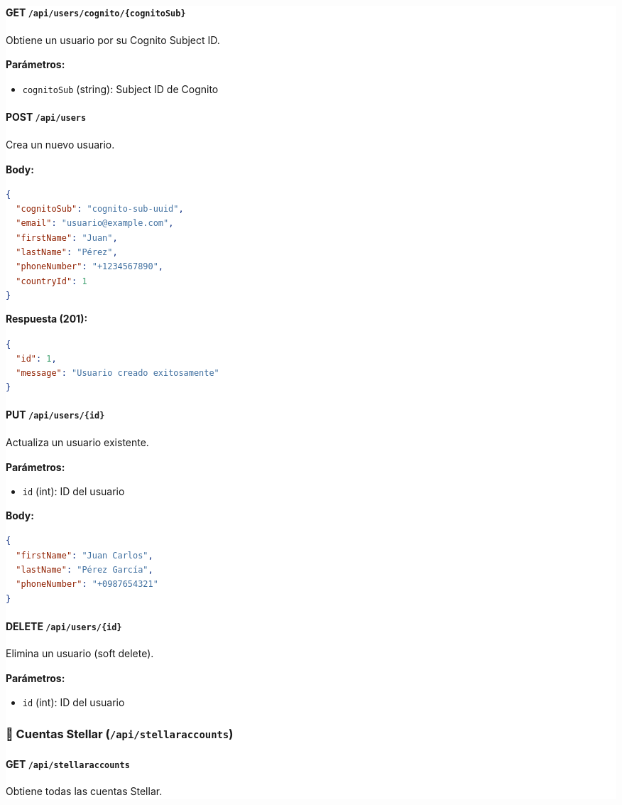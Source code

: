 #### GET `/api/users/cognito/{cognitoSub}`
Obtiene un usuario por su Cognito Subject ID.

**Parámetros:**
- `cognitoSub` (string): Subject ID de Cognito

#### POST `/api/users`
Crea un nuevo usuario.

**Body:**
```json
{
  "cognitoSub": "cognito-sub-uuid",
  "email": "usuario@example.com",
  "firstName": "Juan",
  "lastName": "Pérez",
  "phoneNumber": "+1234567890",
  "countryId": 1
}
```

**Respuesta (201):**
```json
{
  "id": 1,
  "message": "Usuario creado exitosamente"
}
```

#### PUT `/api/users/{id}`
Actualiza un usuario existente.

**Parámetros:**
- `id` (int): ID del usuario

**Body:**
```json
{
  "firstName": "Juan Carlos",
  "lastName": "Pérez García",
  "phoneNumber": "+0987654321"
}
```

#### DELETE `/api/users/{id}`
Elimina un usuario (soft delete).

**Parámetros:**
- `id` (int): ID del usuario

### 🌟 Cuentas Stellar (`/api/stellaraccounts`)

#### GET `/api/stellaraccounts`
Obtiene todas las cuentas Stellar.
